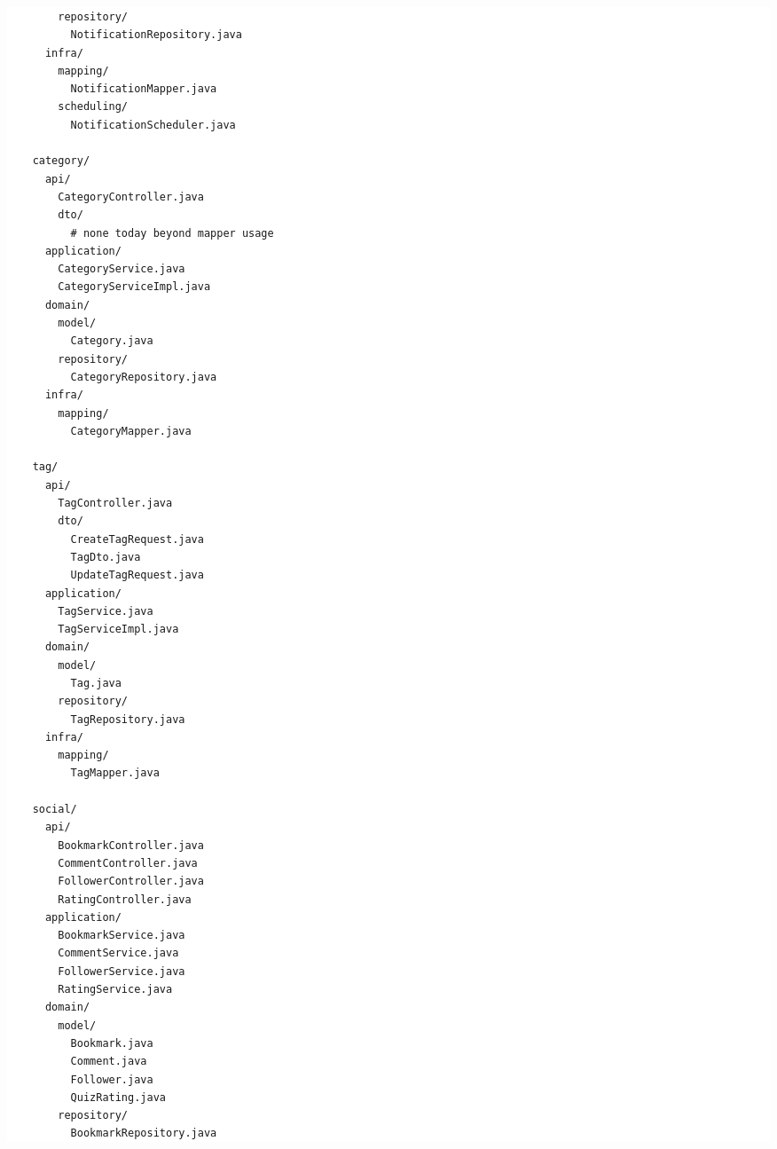 ```text
        repository/
          NotificationRepository.java
      infra/
        mapping/
          NotificationMapper.java
        scheduling/
          NotificationScheduler.java

    category/
      api/
        CategoryController.java
        dto/
          # none today beyond mapper usage
      application/
        CategoryService.java
        CategoryServiceImpl.java
      domain/
        model/
          Category.java
        repository/
          CategoryRepository.java
      infra/
        mapping/
          CategoryMapper.java

    tag/
      api/
        TagController.java
        dto/
          CreateTagRequest.java
          TagDto.java
          UpdateTagRequest.java
      application/
        TagService.java
        TagServiceImpl.java
      domain/
        model/
          Tag.java
        repository/
          TagRepository.java
      infra/
        mapping/
          TagMapper.java

    social/
      api/
        BookmarkController.java
        CommentController.java
        FollowerController.java
        RatingController.java
      application/
        BookmarkService.java
        CommentService.java
        FollowerService.java
        RatingService.java
      domain/
        model/
          Bookmark.java
          Comment.java
          Follower.java
          QuizRating.java
        repository/
          BookmarkRepository.java
```